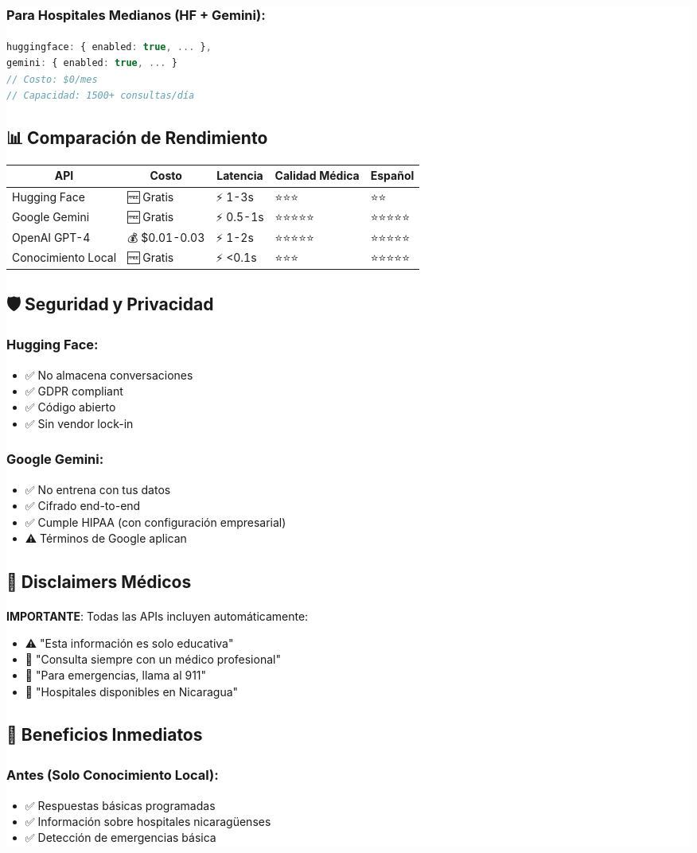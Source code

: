 ### Para Hospitales Medianos (HF + Gemini):
```typescript
huggingface: { enabled: true, ... },
gemini: { enabled: true, ... }
// Costo: $0/mes
// Capacidad: 1500+ consultas/día
```

## 📊 Comparación de Rendimiento

| API | Costo | Latencia | Calidad Médica | Español |
|-----|-------|----------|----------------|---------|
| Hugging Face | 🆓 Gratis | ⚡ 1-3s | ⭐⭐⭐ | ⭐⭐ |
| Google Gemini | 🆓 Gratis | ⚡ 0.5-1s | ⭐⭐⭐⭐⭐ | ⭐⭐⭐⭐⭐ |
| OpenAI GPT-4 | 💰 $0.01-0.03 | ⚡ 1-2s | ⭐⭐⭐⭐⭐ | ⭐⭐⭐⭐⭐ |
| Conocimiento Local | 🆓 Gratis | ⚡ <0.1s | ⭐⭐⭐ | ⭐⭐⭐⭐⭐ |

## 🛡️ Seguridad y Privacidad

### Hugging Face:
- ✅ No almacena conversaciones
- ✅ GDPR compliant
- ✅ Código abierto
- ✅ Sin vendor lock-in

### Google Gemini:
- ✅ No entrena con tus datos
- ✅ Cifrado end-to-end
- ✅ Cumple HIPAA (con configuración empresarial)
- ⚠️ Términos de Google aplican

## 🚨 Disclaimers Médicos

**IMPORTANTE**: Todas las APIs incluyen automáticamente:
- ⚠️ "Esta información es solo educativa"
- 🏥 "Consulta siempre con un médico profesional"
- 🚨 "Para emergencias, llama al 911"
- 📍 "Hospitales disponibles en Nicaragua"

## 🎉 Beneficios Inmediatos

### Antes (Solo Conocimiento Local):
- ✅ Respuestas básicas programadas
- ✅ Información sobre hospitales nicaragüenses
- ✅ Detección de emergencias básica
